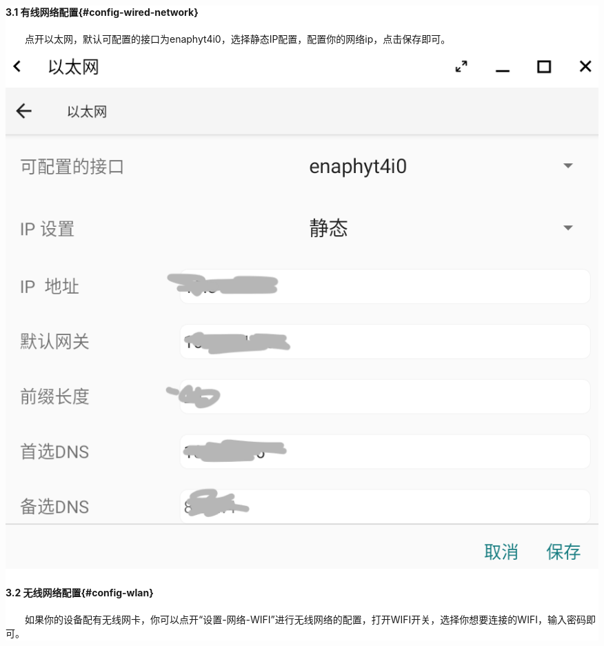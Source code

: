 #### 3.1 有线网络配置{#config-wired-network}

&emsp;&emsp;点开以太网，默认可配置的接口为enaphyt4i0，选择静态IP配置，配置你的网络ip，点击保存即可。

![img](./img/set-youxian.png)

#### 3.2 无线网络配置{#config-wlan}

&emsp;&emsp;如果你的设备配有无线网卡，你可以点开“设置-网络-WIFI”进行无线网络的配置，打开WIFI开关，选择你想要连接的WIFI，输入密码即可。
